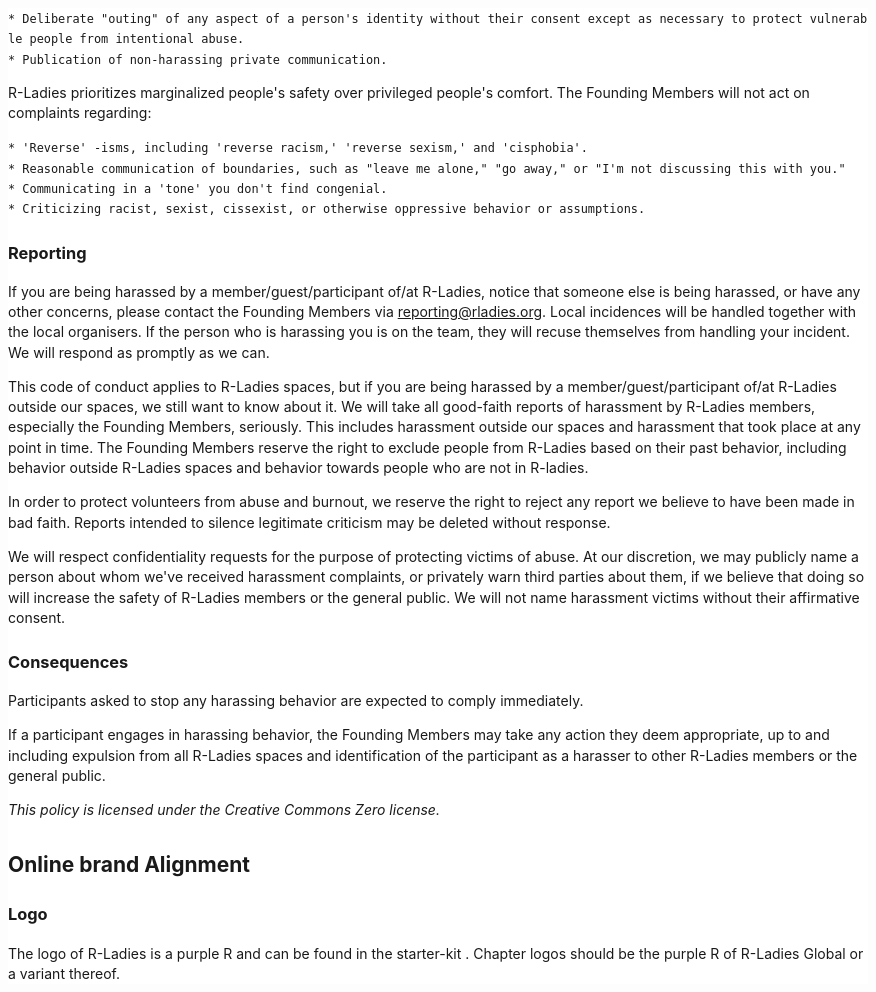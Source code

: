     * Deliberate "outing" of any aspect of a person's identity without their consent except as necessary to protect vulnerable people from intentional abuse.
    * Publication of non-harassing private communication.

R-Ladies prioritizes marginalized people's safety over privileged people's comfort. The Founding Members will not act on complaints regarding:

    * 'Reverse' -isms, including 'reverse racism,' 'reverse sexism,' and 'cisphobia'.
    * Reasonable communication of boundaries, such as "leave me alone," "go away," or "I'm not discussing this with you."
    * Communicating in a 'tone' you don't find congenial.
    * Criticizing racist, sexist, cissexist, or otherwise oppressive behavior or assumptions.

### Reporting

If you are being harassed by a member/guest/participant of/at R-Ladies, notice that someone else is being harassed, or have any other concerns, please contact the Founding Members via <reporting@rladies.org>. Local incidences will be handled together with the local organisers. If the person who is harassing you is on the team, they will recuse themselves from handling your incident. We will respond as promptly as we can.

This code of conduct applies to R-Ladies spaces, but if you are being harassed by a member/guest/participant of/at R-Ladies outside our spaces, we still want to know about it. We will take all good-faith reports of harassment by R-Ladies members, especially the Founding Members, seriously. This includes harassment outside our spaces and harassment that took place at any point in time. The Founding Members reserve the right to exclude people from R-Ladies based on their past behavior, including behavior outside R-Ladies spaces and behavior towards people who are not in R-ladies.

In order to protect volunteers from abuse and burnout, we reserve the right to reject any report we believe to have been made in bad faith. Reports intended to silence legitimate criticism may be deleted without response.

We will respect confidentiality requests for the purpose of protecting victims of abuse. At our discretion, we may publicly name a person about whom we've received harassment complaints, or privately warn third parties about them, if we believe that doing so will increase the safety of R-Ladies members or the general public. We will not name harassment victims without their affirmative consent.

### Consequences

Participants asked to stop any harassing behavior are expected to comply immediately.

If a participant engages in harassing behavior, the Founding Members may take any action they deem appropriate, up to and including expulsion from all R-Ladies spaces and identification of the participant as a harasser to other R-Ladies members or the general public.

_This policy is licensed under the Creative Commons Zero license._


## Online brand Alignment


### Logo

The logo of R-Ladies is a purple R and can be found in the starter-kit . Chapter logos should be the purple R of R-Ladies Global or a variant thereof.
